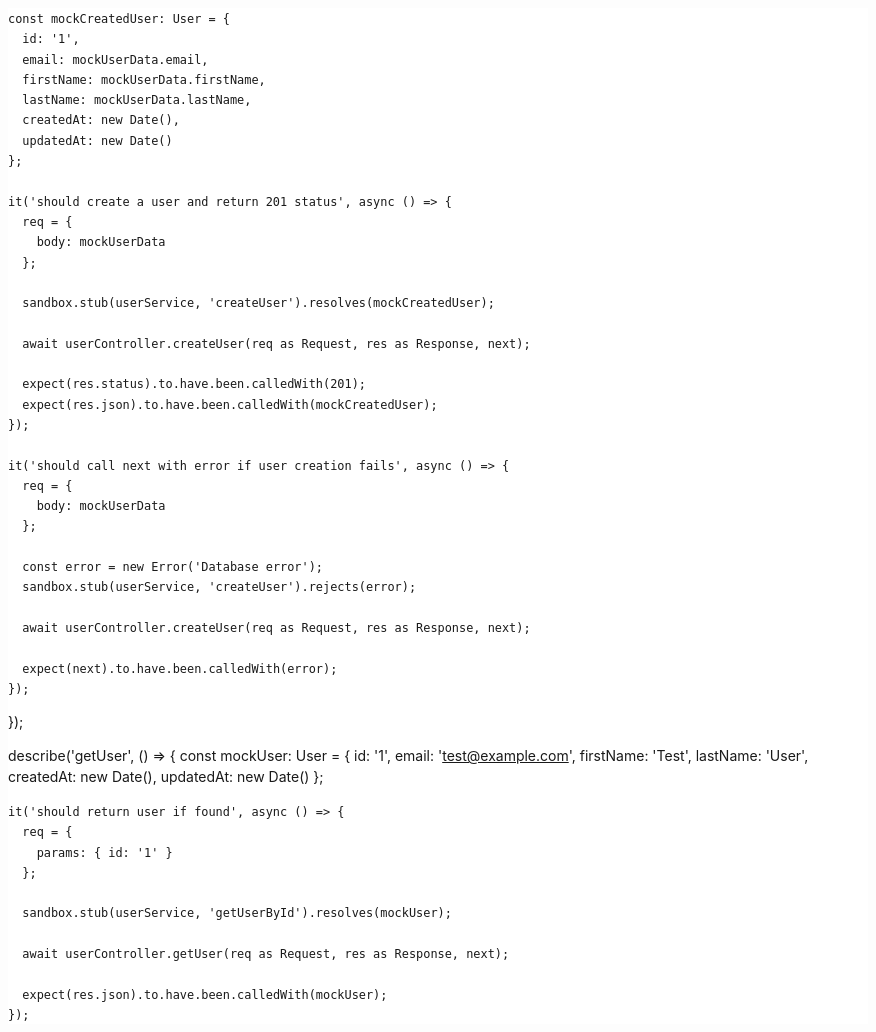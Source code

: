     const mockCreatedUser: User = {
      id: '1',
      email: mockUserData.email,
      firstName: mockUserData.firstName,
      lastName: mockUserData.lastName,
      createdAt: new Date(),
      updatedAt: new Date()
    };

    it('should create a user and return 201 status', async () => {
      req = {
        body: mockUserData
      };

      sandbox.stub(userService, 'createUser').resolves(mockCreatedUser);

      await userController.createUser(req as Request, res as Response, next);

      expect(res.status).to.have.been.calledWith(201);
      expect(res.json).to.have.been.calledWith(mockCreatedUser);
    });

    it('should call next with error if user creation fails', async () => {
      req = {
        body: mockUserData
      };

      const error = new Error('Database error');
      sandbox.stub(userService, 'createUser').rejects(error);

      await userController.createUser(req as Request, res as Response, next);

      expect(next).to.have.been.calledWith(error);
    });
  });

  describe('getUser', () => {
    const mockUser: User = {
      id: '1',
      email: 'test@example.com',
      firstName: 'Test',
      lastName: 'User',
      createdAt: new Date(),
      updatedAt: new Date()
    };

    it('should return user if found', async () => {
      req = {
        params: { id: '1' }
      };

      sandbox.stub(userService, 'getUserById').resolves(mockUser);

      await userController.getUser(req as Request, res as Response, next);

      expect(res.json).to.have.been.calledWith(mockUser);
    });
